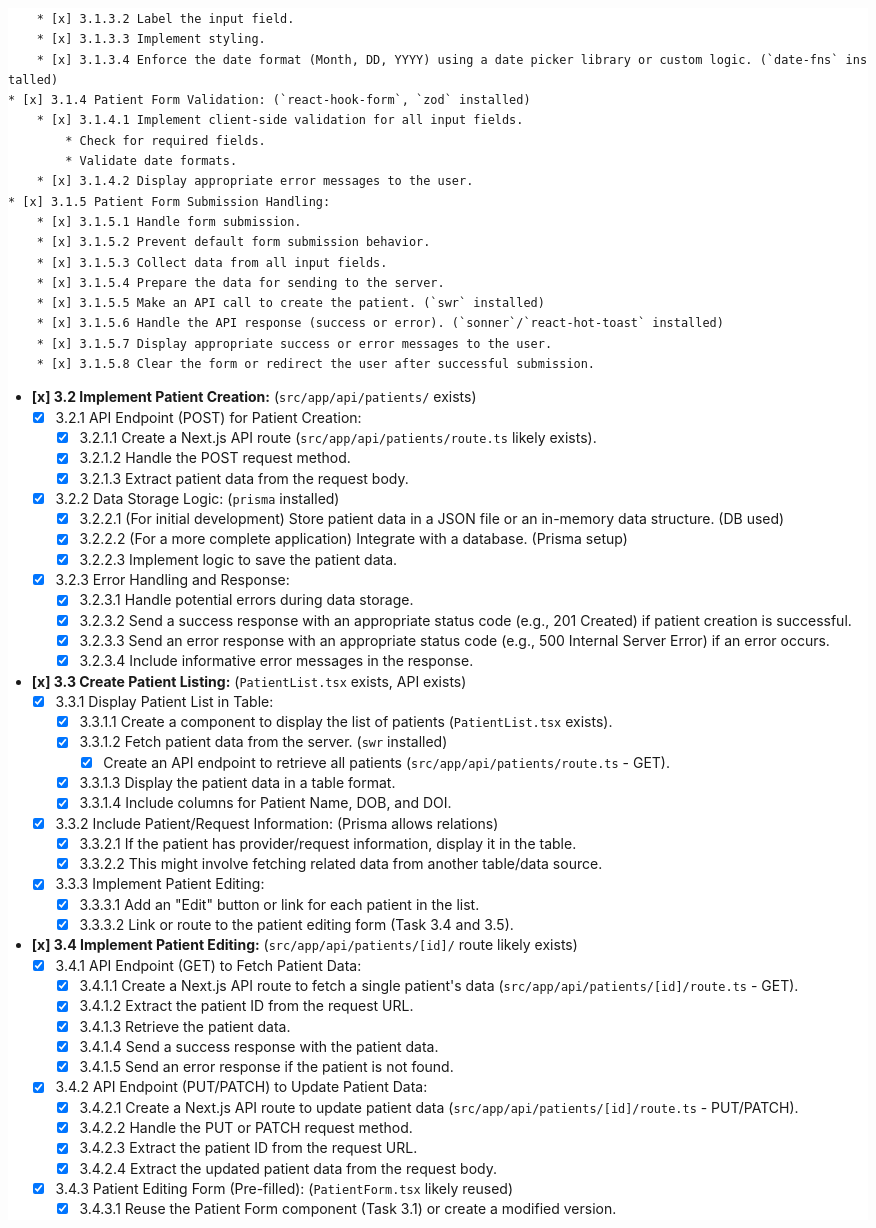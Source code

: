         * [x] 3.1.3.2 Label the input field.
        * [x] 3.1.3.3 Implement styling.
        * [x] 3.1.3.4 Enforce the date format (Month, DD, YYYY) using a date picker library or custom logic. (`date-fns` installed)
    * [x] 3.1.4 Patient Form Validation: (`react-hook-form`, `zod` installed)
        * [x] 3.1.4.1 Implement client-side validation for all input fields.
            * Check for required fields.
            * Validate date formats.
        * [x] 3.1.4.2 Display appropriate error messages to the user.
    * [x] 3.1.5 Patient Form Submission Handling:
        * [x] 3.1.5.1 Handle form submission.
        * [x] 3.1.5.2 Prevent default form submission behavior.
        * [x] 3.1.5.3 Collect data from all input fields.
        * [x] 3.1.5.4 Prepare the data for sending to the server.
        * [x] 3.1.5.5 Make an API call to create the patient. (`swr` installed)
        * [x] 3.1.5.6 Handle the API response (success or error). (`sonner`/`react-hot-toast` installed)
        * [x] 3.1.5.7 Display appropriate success or error messages to the user.
        * [x] 3.1.5.8 Clear the form or redirect the user after successful submission.
* **[x] 3.2 Implement Patient Creation:** (`src/app/api/patients/` exists)
    * [x] 3.2.1 API Endpoint (POST) for Patient Creation:
        * [x] 3.2.1.1 Create a Next.js API route (`src/app/api/patients/route.ts` likely exists).
        * [x] 3.2.1.2 Handle the POST request method.
        * [x] 3.2.1.3 Extract patient data from the request body.
    * [x] 3.2.2 Data Storage Logic: (`prisma` installed)
        * [x] 3.2.2.1 (For initial development) Store patient data in a JSON file or an in-memory data structure. (DB used)
        * [x] 3.2.2.2 (For a more complete application) Integrate with a database. (Prisma setup)
        * [x] 3.2.2.3 Implement logic to save the patient data.
    * [x] 3.2.3 Error Handling and Response:
        * [x] 3.2.3.1 Handle potential errors during data storage.
        * [x] 3.2.3.2 Send a success response with an appropriate status code (e.g., 201 Created) if patient creation is successful.
        * [x] 3.2.3.3 Send an error response with an appropriate status code (e.g., 500 Internal Server Error) if an error occurs.
        * [x] 3.2.3.4 Include informative error messages in the response.
* **[x] 3.3 Create Patient Listing:** (`PatientList.tsx` exists, API exists)
    * [x] 3.3.1 Display Patient List in Table:
        * [x] 3.3.1.1 Create a component to display the list of patients (`PatientList.tsx` exists).
        * [x] 3.3.1.2 Fetch patient data from the server. (`swr` installed)
            * [x] Create an API endpoint to retrieve all patients (`src/app/api/patients/route.ts` - GET).
        * [x] 3.3.1.3 Display the patient data in a table format.
        * [x] 3.3.1.4 Include columns for Patient Name, DOB, and DOI.
    * [x] 3.3.2 Include Patient/Request Information: (Prisma allows relations)
        * [x] 3.3.2.1 If the patient has provider/request information, display it in the table.
        * [x] 3.3.2.2 This might involve fetching related data from another table/data source.
    * [x] 3.3.3 Implement Patient Editing:
        * [x] 3.3.3.1 Add an "Edit" button or link for each patient in the list.
        * [x] 3.3.3.2 Link or route to the patient editing form (Task 3.4 and 3.5).
* **[x] 3.4 Implement Patient Editing:** (`src/app/api/patients/[id]/` route likely exists)
    * [x] 3.4.1 API Endpoint (GET) to Fetch Patient Data:
        * [x] 3.4.1.1 Create a Next.js API route to fetch a single patient's data (`src/app/api/patients/[id]/route.ts` - GET).
        * [x] 3.4.1.2 Extract the patient ID from the request URL.
        * [x] 3.4.1.3 Retrieve the patient data.
        * [x] 3.4.1.4 Send a success response with the patient data.
        * [x] 3.4.1.5 Send an error response if the patient is not found.
    * [x] 3.4.2 API Endpoint (PUT/PATCH) to Update Patient Data:
        * [x] 3.4.2.1 Create a Next.js API route to update patient data (`src/app/api/patients/[id]/route.ts` - PUT/PATCH).
        * [x] 3.4.2.2 Handle the PUT or PATCH request method.
        * [x] 3.4.2.3 Extract the patient ID from the request URL.
        * [x] 3.4.2.4 Extract the updated patient data from the request body.
    * [x] 3.4.3 Patient Editing Form (Pre-filled): (`PatientForm.tsx` likely reused)
        * [x] 3.4.3.1 Reuse the Patient Form component (Task 3.1) or create a modified version.